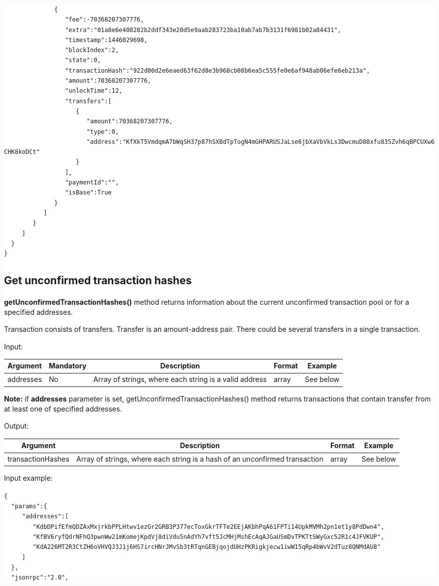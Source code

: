 ```
              {
                 "fee":-70368207307776,
                 "extra":"01a8e6e408282b2ddf343e20d5e9aab283723ba10ab7ab7b3131f6981b02a84431",
                 "timestamp":1446029698,
                 "blockIndex":2,
                 "state":0,
                 "transactionHash":"922d00d2e6eaed63f62d8e3b968cb08b6ea5c555fe0e6af948ab06efe6eb213a",
                 "amount":70368207307776,
                 "unlockTime":12,
                 "transfers":[
                    {
                       "amount":70368207307776,
                       "type":0,
                       "address":"KfXkT5VmdqmA7bWqSH37p87hSXBdTpTogN4mGHPARUSJaLse6jbXaVbVkLs3DwcmuD88xfu835Zvh6qBPCUXw6CHK8koDCt"
                    }
                 ],
                 "paymentId":"",
                 "isBase":True
              }
           ]
        }
     ]
  }
}
```

Get unconfirmed transaction hashes
----------------------------------

**getUnconfirmedTransactionHashes()** method returns information about the current unconfirmed transaction pool or for a specified addresses.

Transaction consists of transfers. Transfer is an amount-address pair. There could be several transfers in a single transaction.

Input:

| Argument  | Mandatory | Description                                            | Format | Example   |
|-----------|-----------|--------------------------------------------------------|--------|-----------|
| addresses | No        | Array of strings, where each string is a valid address | array  | See below |

**Note:** if **addresses** parameter is set, getUnconfirmedTransactionHashes() method returns transactions that contain transfer from at least one of specified addresses.

Output:

| Argument          | Description                                                                 | Format | Example   |
|-------------------|-----------------------------------------------------------------------------|--------|-----------|
| transactionHashes | Array of strings, where each string is a hash of an unconfirmed transaction | array  | See below |

Input example:
```
{
  "params":{
     "addresses":[
        "KdbDPifEfmQDZAxMxjrkbPPLHtwv1ezGr2GRB3P377ecToxGkrTFTe2EEjAKbhPqA61FPTi14UpkMVMh2pn1et1y8PdDwn4",
        "KfBV6ryfQdrNFhQ3pwnWw21mKomejKpdVj8diVdu5nAdYh7vft5JcMHjMshEcAqAJGaUSmDvTPKTtSWyGxc52R1c4JFVKUP",
        "KdA226MT2R3CtZH6oVHVQJ3J1j6HS7ircHNrJMvSb3tRTqnGEBjqojdUHzPKRigkjecw1iwW15qRp4bWvV2dTuz8QNMdAU8"
     ]
  },
  "jsonrpc":"2.0",
```